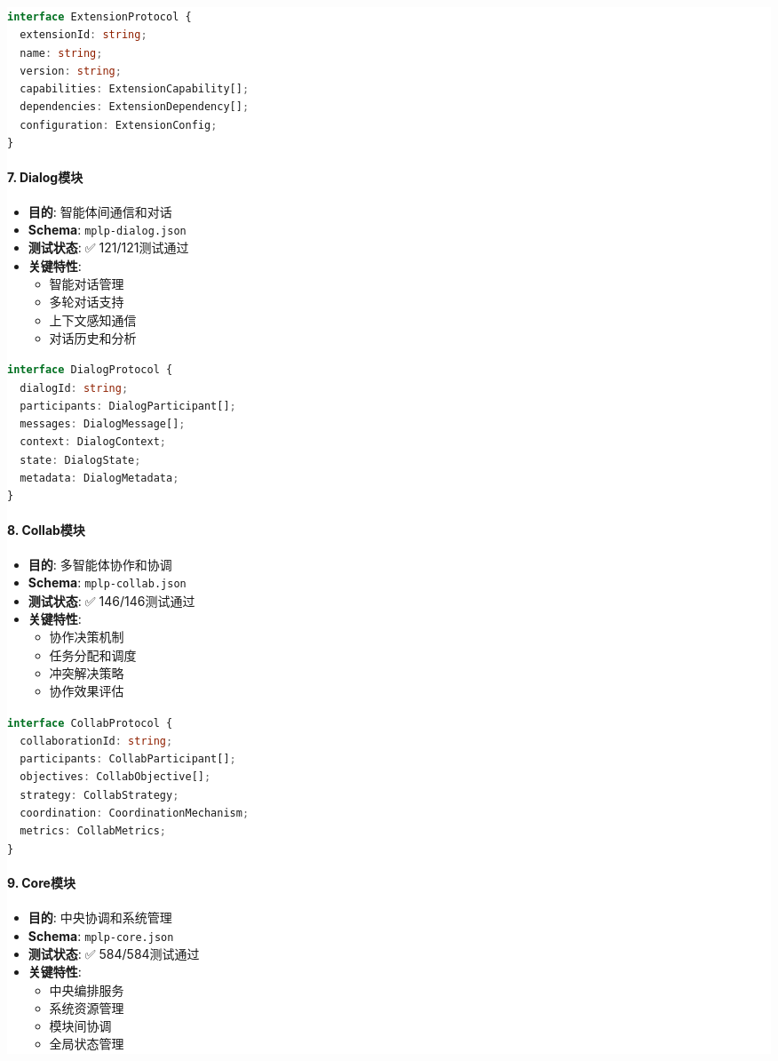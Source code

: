 ```typescript
interface ExtensionProtocol {
  extensionId: string;
  name: string;
  version: string;
  capabilities: ExtensionCapability[];
  dependencies: ExtensionDependency[];
  configuration: ExtensionConfig;
}
```

#### **7. Dialog模块**
- **目的**: 智能体间通信和对话
- **Schema**: `mplp-dialog.json`
- **测试状态**: ✅ 121/121测试通过
- **关键特性**:
  - 智能对话管理
  - 多轮对话支持
  - 上下文感知通信
  - 对话历史和分析

```typescript
interface DialogProtocol {
  dialogId: string;
  participants: DialogParticipant[];
  messages: DialogMessage[];
  context: DialogContext;
  state: DialogState;
  metadata: DialogMetadata;
}
```

#### **8. Collab模块**
- **目的**: 多智能体协作和协调
- **Schema**: `mplp-collab.json`
- **测试状态**: ✅ 146/146测试通过
- **关键特性**:
  - 协作决策机制
  - 任务分配和调度
  - 冲突解决策略
  - 协作效果评估

```typescript
interface CollabProtocol {
  collaborationId: string;
  participants: CollabParticipant[];
  objectives: CollabObjective[];
  strategy: CollabStrategy;
  coordination: CoordinationMechanism;
  metrics: CollabMetrics;
}
```

#### **9. Core模块**
- **目的**: 中央协调和系统管理
- **Schema**: `mplp-core.json`
- **测试状态**: ✅ 584/584测试通过
- **关键特性**:
  - 中央编排服务
  - 系统资源管理
  - 模块间协调
  - 全局状态管理
